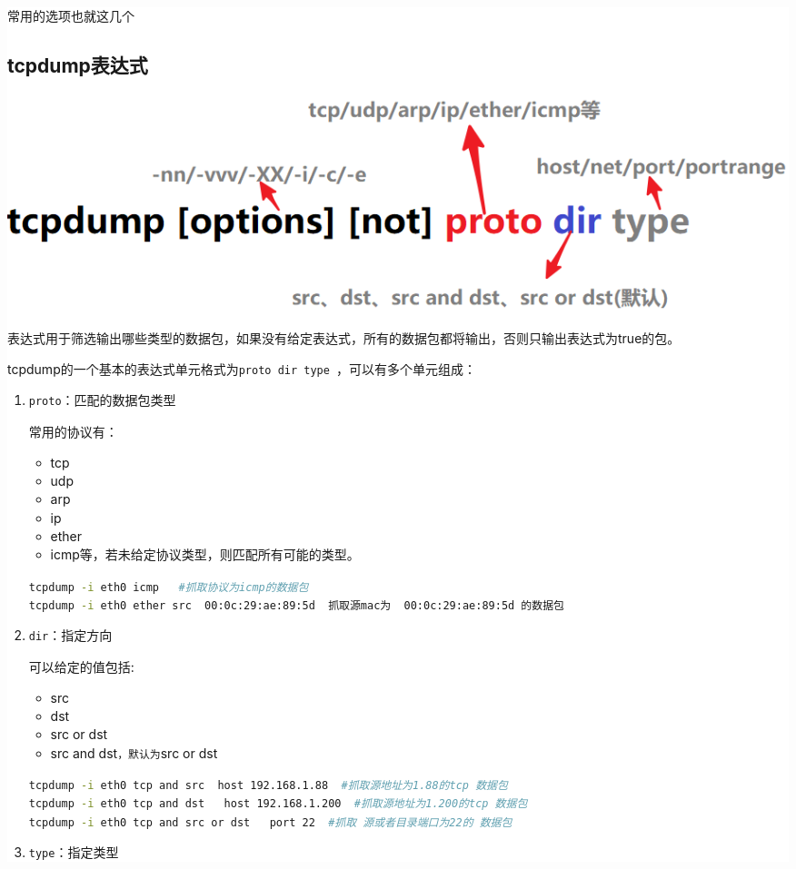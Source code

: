 常用的选项也就这几个



## tcpdump表达式

![](media/640.png)

表达式用于筛选输出哪些类型的数据包，如果没有给定表达式，所有的数据包都将输出，否则只输出表达式为true的包。

tcpdump的一个基本的表达式单元格式为`proto dir type `，可以有多个单元组成：

1. `proto`：匹配的数据包类型

   常用的协议有：

   - tcp
   - udp
   - arp
   - ip
   - ether
   - icmp等，若未给定协议类型，则匹配所有可能的类型。

   ```bash
   tcpdump -i eth0 icmp   #抓取协议为icmp的数据包
   tcpdump -i eth0 ether src  00:0c:29:ae:89:5d  抓取源mac为  00:0c:29:ae:89:5d 的数据包
   ```

   

2. `dir`：指定方向

   可以给定的值包括:

   - src
   - dst
   - src or dst
   - src and dst`，默认为`src or dst

   ```bash
   tcpdump -i eth0 tcp and src  host 192.168.1.88  #抓取源地址为1.88的tcp 数据包
   tcpdump -i eth0 tcp and dst   host 192.168.1.200  #抓取源地址为1.200的tcp 数据包
   tcpdump -i eth0 tcp and src or dst   port 22  #抓取 源或者目录端口为22的 数据包
   ```

3. `type`：指定类型
